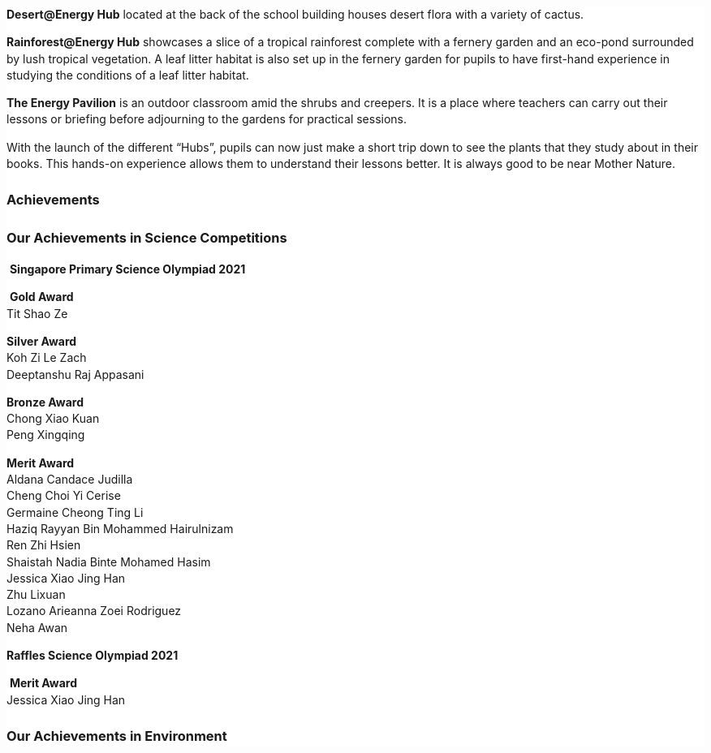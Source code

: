 
**Desert@Energy Hub** located at the back of the school building houses desert flora with a variety of cactus.

  

**Rainforest@Energy Hub** showcases a slice of a tropical rainforest complete with a fernery garden and an eco-pond surrounded by lush tropical vegetation. A leaf litter habitat is also set up in the fernery garden for pupils to have first-hand experience in studying the conditions of a leaf litter habitat.

**The Energy Pavilion** is an outdoor classroom amid the shrubs and creepers. It is a place where teachers can carry out their lessons or briefing before adjourning to the gardens for practical sessions.

With the launch of the different “Hubs”, pupils can now just make a short trip down to see the plants that they study about in their books. This hands-on experience allows them to understand their lessons better. It is always good to be near Mother Nature.




<h3><a name="Achievements"></a>Achievements</h3>

### Our Achievements in Science Competitions

 **Singapore Primary Science Olympiad 2021**

 **Gold Award**    
Tit Shao Ze

**Silver Award**   
Koh Zi Le Zach   
Deeptanshu Raj Appasani

**Bronze Award**  
Chong Xiao Kuan   
Peng Xingqing

**Merit Award**    
Aldana Candace Judilla  
Cheng Choi Yi Cerise     
Germaine Cheong Ting Li   
Haziq Rayyan Bin Mohammed Hairulnizam   
Ren Zhi Hsien     
Shaistah Nadia Binte Mohamed Hasim     
Jessica Xiao Jing Han     
Zhu Lixuan   
Lozano Arieanna Zoei Rodriguez   
Neha Awan


**Raffles Science Olympiad 2021**    

 **Merit Award**   
Jessica Xiao Jing Han


### Our Achievements in Environment
